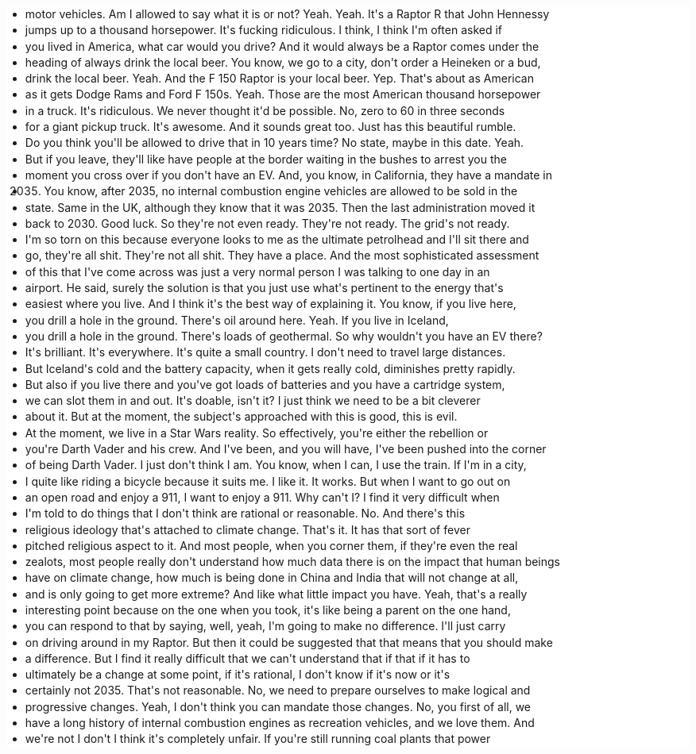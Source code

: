 *  motor vehicles. Am I allowed to say what it is or not? Yeah. Yeah. It's a Raptor R that John Hennessy
*  jumps up to a thousand horsepower. It's fucking ridiculous. I think, I think I'm often asked if
*  you lived in America, what car would you drive? And it would always be a Raptor comes under the
*  heading of always drink the local beer. You know, we go to a city, don't order a Heineken or a bud,
*  drink the local beer. Yeah. And the F 150 Raptor is your local beer. Yep. That's about as American
*  as it gets Dodge Rams and Ford F 150s. Yeah. Those are the most American thousand horsepower
*  in a truck. It's ridiculous. We never thought it'd be possible. No, zero to 60 in three seconds
*  for a giant pickup truck. It's awesome. And it sounds great too. Just has this beautiful rumble.
*  Do you think you'll be allowed to drive that in 10 years time? No state, maybe in this date. Yeah.
*  But if you leave, they'll like have people at the border waiting in the bushes to arrest you the
*  moment you cross over if you don't have an EV. And, you know, in California, they have a mandate in
*  2035. You know, after 2035, no internal combustion engine vehicles are allowed to be sold in the
*  state. Same in the UK, although they know that it was 2035. Then the last administration moved it
*  back to 2030. Good luck. So they're not even ready. They're not ready. The grid's not ready.
*  I'm so torn on this because everyone looks to me as the ultimate petrolhead and I'll sit there and
*  go, they're all shit. They're not all shit. They have a place. And the most sophisticated assessment
*  of this that I've come across was just a very normal person I was talking to one day in an
*  airport. He said, surely the solution is that you just use what's pertinent to the energy that's
*  easiest where you live. And I think it's the best way of explaining it. You know, if you live here,
*  you drill a hole in the ground. There's oil around here. Yeah. If you live in Iceland,
*  you drill a hole in the ground. There's loads of geothermal. So why wouldn't you have an EV there?
*  It's brilliant. It's everywhere. It's quite a small country. I don't need to travel large distances.
*  But Iceland's cold and the battery capacity, when it gets really cold, diminishes pretty rapidly.
*  But also if you live there and you've got loads of batteries and you have a cartridge system,
*  we can slot them in and out. It's doable, isn't it? I just think we need to be a bit cleverer
*  about it. But at the moment, the subject's approached with this is good, this is evil.
*  At the moment, we live in a Star Wars reality. So effectively, you're either the rebellion or
*  you're Darth Vader and his crew. And I've been, and you will have, I've been pushed into the corner
*  of being Darth Vader. I just don't think I am. You know, when I can, I use the train. If I'm in a city,
*  I quite like riding a bicycle because it suits me. I like it. It works. But when I want to go out on
*  an open road and enjoy a 911, I want to enjoy a 911. Why can't I? I find it very difficult when
*  I'm told to do things that I don't think are rational or reasonable. No. And there's this
*  religious ideology that's attached to climate change. That's it. It has that sort of fever
*  pitched religious aspect to it. And most people, when you corner them, if they're even the real
*  zealots, most people really don't understand how much data there is on the impact that human beings
*  have on climate change, how much is being done in China and India that will not change at all,
*  and is only going to get more extreme? And like what little impact you have. Yeah, that's a really
*  interesting point because on the one when you took, it's like being a parent on the one hand,
*  you can respond to that by saying, well, yeah, I'm going to make no difference. I'll just carry
*  on driving around in my Raptor. But then it could be suggested that that means that you should make
*  a difference. But I find it really difficult that we can't understand that if that if it has to
*  ultimately be a change at some point, if it's rational, I don't know if it's now or it's
*  certainly not 2035. That's not reasonable. No, we need to prepare ourselves to make logical and
*  progressive changes. Yeah, I don't think you can mandate those changes. No, you first of all, we
*  have a long history of internal combustion engines as recreation vehicles, and we love them. And
*  we're not I don't I think it's completely unfair. If you're still running coal plants that power